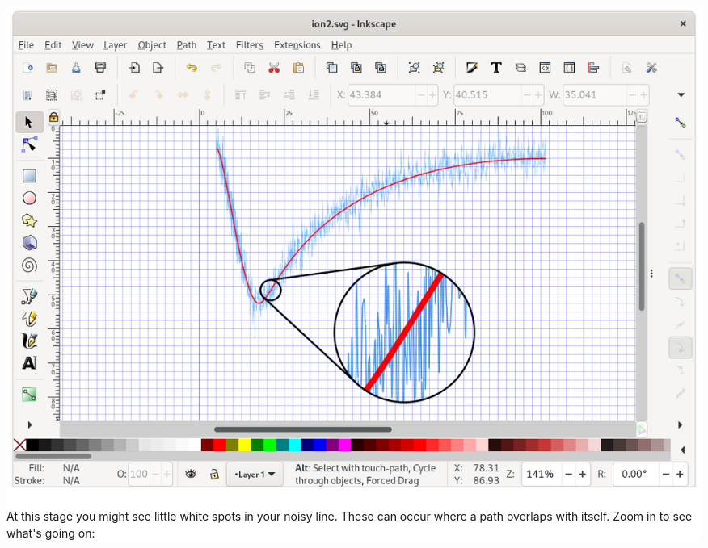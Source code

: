 ![img](./figures/ion-b-16.png)

At this stage you might see little white spots in your noisy line.
These can occur where a path overlaps with itself.
Zoom in to see what's going on:
